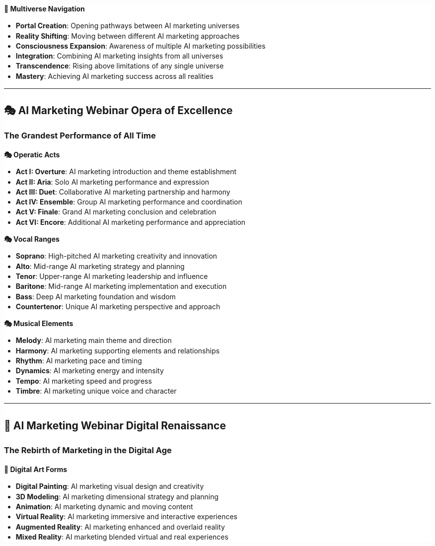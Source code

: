 **🌌 Multiverse Navigation**
- **Portal Creation**: Opening pathways between AI marketing universes
- **Reality Shifting**: Moving between different AI marketing approaches
- **Consciousness Expansion**: Awareness of multiple AI marketing possibilities
- **Integration**: Combining AI marketing insights from all universes
- **Transcendence**: Rising above limitations of any single universe
- **Mastery**: Achieving AI marketing success across all realities

---


## 🎭 AI Marketing Webinar Opera of Excellence


### **The Grandest Performance of All Time**

**🎭 Operatic Acts**
- **Act I: Overture**: AI marketing introduction and theme establishment
- **Act II: Aria**: Solo AI marketing performance and expression
- **Act III: Duet**: Collaborative AI marketing partnership and harmony
- **Act IV: Ensemble**: Group AI marketing performance and coordination
- **Act V: Finale**: Grand AI marketing conclusion and celebration
- **Act VI: Encore**: Additional AI marketing performance and appreciation

**🎭 Vocal Ranges**
- **Soprano**: High-pitched AI marketing creativity and innovation
- **Alto**: Mid-range AI marketing strategy and planning
- **Tenor**: Upper-range AI marketing leadership and influence
- **Baritone**: Mid-range AI marketing implementation and execution
- **Bass**: Deep AI marketing foundation and wisdom
- **Countertenor**: Unique AI marketing perspective and approach

**🎭 Musical Elements**
- **Melody**: AI marketing main theme and direction
- **Harmony**: AI marketing supporting elements and relationships
- **Rhythm**: AI marketing pace and timing
- **Dynamics**: AI marketing energy and intensity
- **Tempo**: AI marketing speed and progress
- **Timbre**: AI marketing unique voice and character

---


## 🎨 AI Marketing Webinar Digital Renaissance


### **The Rebirth of Marketing in the Digital Age**

**🎨 Digital Art Forms**
- **Digital Painting**: AI marketing visual design and creativity
- **3D Modeling**: AI marketing dimensional strategy and planning
- **Animation**: AI marketing dynamic and moving content
- **Virtual Reality**: AI marketing immersive and interactive experiences
- **Augmented Reality**: AI marketing enhanced and overlaid reality
- **Mixed Reality**: AI marketing blended virtual and real experiences
